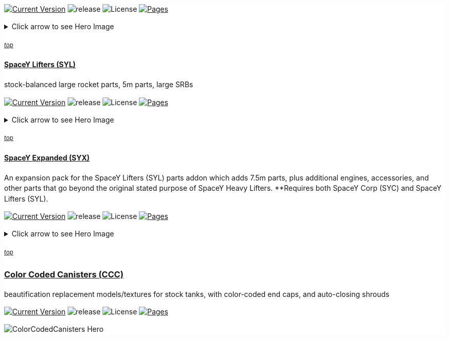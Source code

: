 [![Current Version](https://img.shields.io/endpoint?url=https://raw.githubusercontent.com/zer0Kerbal/SpaceYCorp/master/json/mod.json)](https://www.curseforge.com/kerbal/ksp-mods/SpaceYCorp) ![release](https://img.shields.io/github/release-date/zer0kerbal/SpaceYCorp?style=plastic) ![License](https://img.shields.io/endpoint?url=https://raw.githubusercontent.com/zer0Kerbal/SpaceYCorp/master/json/license.json) [![Pages][SHD:pgs]](https://zer0kerbal.github.io/SpaceYCorp/)

<details><summary> Click arrow to see Hero Image</summary></details>

<small><i>[top](#table-of-contents)</i></small>

#### [SpaceY Lifters (SYL)](https://curseforge.com/kerbal/ksp-mods/SpaceYLifters)

stock-balanced large rocket parts, 5m parts, large SRBs

[![Current Version](https://img.shields.io/endpoint?url=https://raw.githubusercontent.com/zer0Kerbal/SpaceYLifters/master/json/mod.json)](https://www.curseforge.com/kerbal/ksp-mods/SpaceYLifters) ![release](https://img.shields.io/github/release-date/zer0kerbal/SpaceYLifters?style=plastic) ![License](https://img.shields.io/endpoint?url=https://raw.githubusercontent.com/zer0Kerbal/SpaceYLifters/master/json/license.json) [![Pages][SHD:pgs]](https://zer0kerbal.github.io/SpaceYLifters/)

<details><summary> Click arrow to see Hero Image</summary></details>

<small><i>[top](#table-of-contents)</i></small>

#### [SpaceY Expanded (SYX)](https://curseforge.com/kerbal/ksp-mods/SpaceYExpanded)

An expansion pack for the SpaceY Lifters (SYL) parts addon which adds 7.5m parts, plus additional engines, accessories, and other parts that go beyond the original stated purpose of SpaceY Heavy Lifters. **Requires both SpaceY Corp (SYC) and SpaceY Lifters (SYL).

[![Current Version](https://img.shields.io/endpoint?url=https://raw.githubusercontent.com/zer0Kerbal/SpaceYExpanded/master/json/mod.json)](https://www.curseforge.com/kerbal/ksp-mods/SpaceYExpanded) ![release](https://img.shields.io/github/release-date/zer0kerbal/SpaceYExpanded?style=plastic) ![License](https://img.shields.io/endpoint?url=https://raw.githubusercontent.com/zer0Kerbal/SpaceYExpanded/master/json/license.json) [![Pages][SHD:pgs]](https://zer0kerbal.github.io/SpaceYExpanded/)

<details><summary> Click arrow to see Hero Image</summary></details>

<small><i>[top](#table-of-contents)</i></small>

### [Color Coded Canisters (CCC)](https://curseforge.com/kerbal/ksp-mods/ColorCodedCanisters)

beautification replacement models/textures for stock tanks, with color-coded end caps, and auto-closing shrouds

[![Current Version](https://img.shields.io/endpoint?url=https://raw.githubusercontent.com/zer0Kerbal/ColorCodedCanisters/master/json/mod.json)](https://www.curseforge.com/kerbal/ksp-mods/ColorCodedCanisters) ![release](https://img.shields.io/github/release-date/zer0kerbal/ColorCodedCanisters?style=plastic) ![License](https://img.shields.io/endpoint?url=https://raw.githubusercontent.com/zer0Kerbal/ColorCodedCanisters/master/json/license.json) [![Pages][SHD:pgs]](https://zer0kerbal.github.io/ColorCodedCanisters/)

<img src="https://raw.githubusercontent.com/zer0Kerbal/ColorCodedCanisters/master/img/HeroLogo.png" alt="ColorCodedCanisters Hero" width="45%" height="45%">


[zedK]: https://github.com/zer0Kerbal "zer0Kerbal (zed'K)"
[SHD:pgs]: https://img.shields.io/badge/GitHub-Pages-white?style=plastic&labelColor=9cf&logoColor=181717&logo=github "GitHub IO"